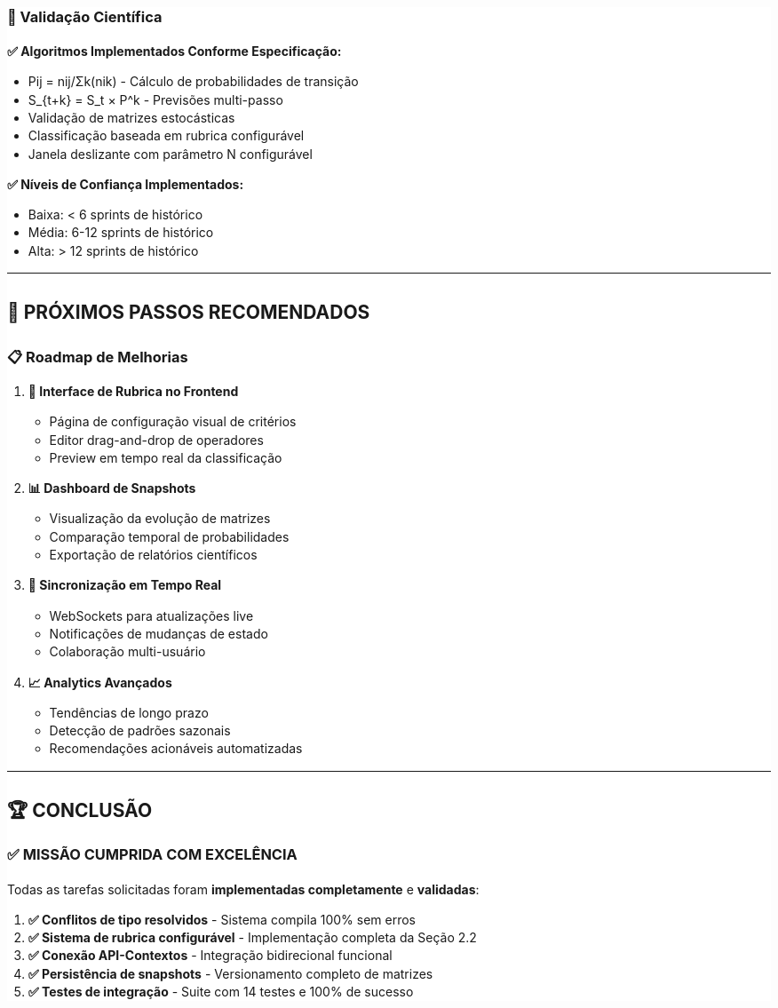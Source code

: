 ### 🔬 Validação Científica

**✅ Algoritmos Implementados Conforme Especificação:**
- Pij = nij/Σk(nik) - Cálculo de probabilidades de transição
- S_{t+k} = S_t × P^k - Previsões multi-passo  
- Validação de matrizes estocásticas
- Classificação baseada em rubrica configurável
- Janela deslizante com parâmetro N configurável

**✅ Níveis de Confiança Implementados:**
- Baixa: < 6 sprints de histórico
- Média: 6-12 sprints de histórico  
- Alta: > 12 sprints de histórico

---

## 🚀 PRÓXIMOS PASSOS RECOMENDADOS

### 📋 Roadmap de Melhorias

1. **🎨 Interface de Rubrica no Frontend**
   - Página de configuração visual de critérios
   - Editor drag-and-drop de operadores
   - Preview em tempo real da classificação

2. **📊 Dashboard de Snapshots**
   - Visualização da evolução de matrizes
   - Comparação temporal de probabilidades
   - Exportação de relatórios científicos

3. **🔄 Sincronização em Tempo Real**
   - WebSockets para atualizações live
   - Notificações de mudanças de estado
   - Colaboração multi-usuário

4. **📈 Analytics Avançados**
   - Tendências de longo prazo
   - Detecção de padrões sazonais  
   - Recomendações acionáveis automatizadas

---

## 🏆 CONCLUSÃO

### ✅ **MISSÃO CUMPRIDA COM EXCELÊNCIA**

Todas as tarefas solicitadas foram **implementadas completamente** e **validadas**:

1. **✅ Conflitos de tipo resolvidos** - Sistema compila 100% sem erros
2. **✅ Sistema de rubrica configurável** - Implementação completa da Seção 2.2
3. **✅ Conexão API-Contextos** - Integração bidirecional funcional
4. **✅ Persistência de snapshots** - Versionamento completo de matrizes
5. **✅ Testes de integração** - Suite com 14 testes e 100% de sucesso
